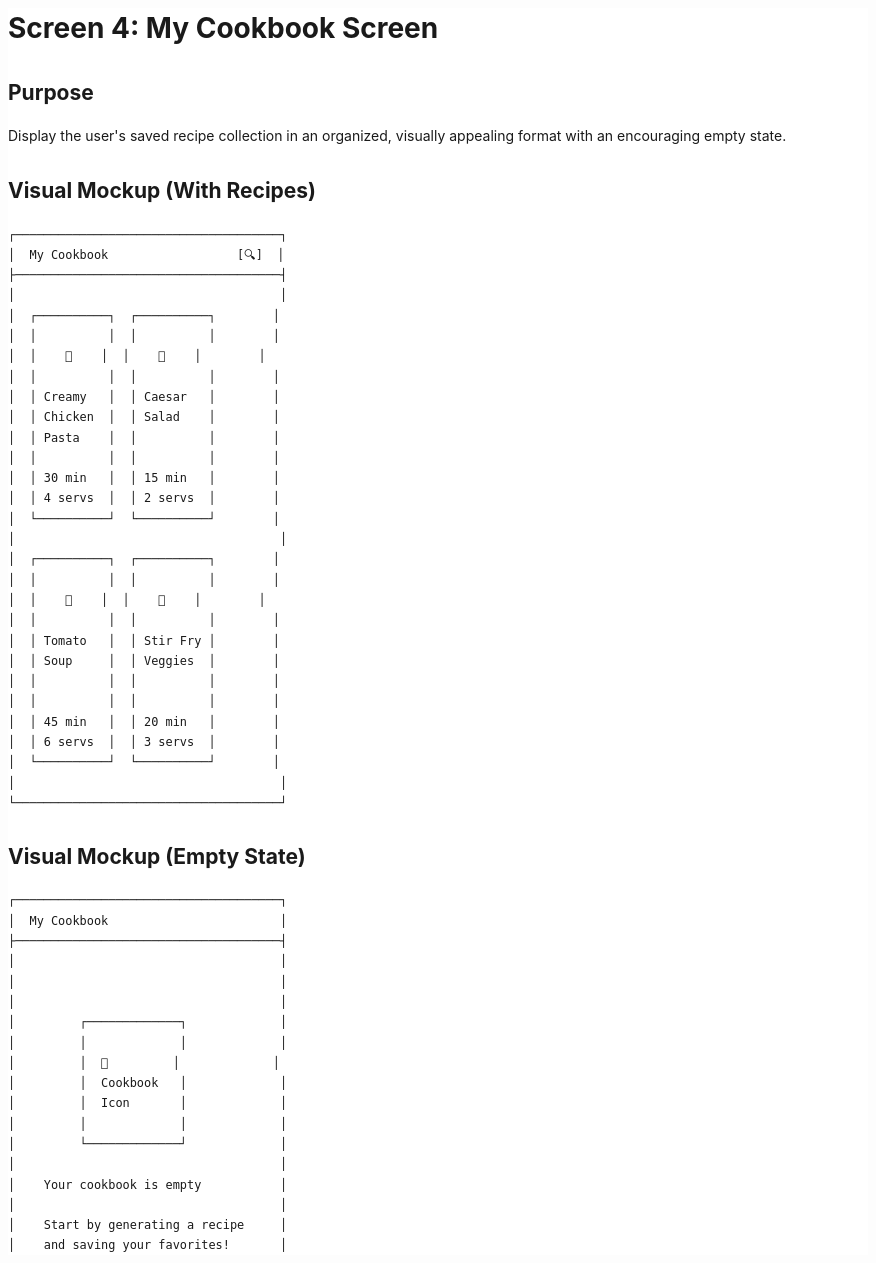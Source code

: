 # Screen 4: My Cookbook Screen

## Purpose
Display the user's saved recipe collection in an organized, visually appealing format with an encouraging empty state.

## Visual Mockup (With Recipes)

```
┌─────────────────────────────────────┐
│  My Cookbook                  [🔍]  │
├─────────────────────────────────────┤
│                                     │
│  ┌──────────┐  ┌──────────┐        │
│  │          │  │          │        │
│  │    🍝    │  │    🥗    │        │
│  │          │  │          │        │
│  │ Creamy   │  │ Caesar   │        │
│  │ Chicken  │  │ Salad    │        │
│  │ Pasta    │  │          │        │
│  │          │  │          │        │
│  │ 30 min   │  │ 15 min   │        │
│  │ 4 servs  │  │ 2 servs  │        │
│  └──────────┘  └──────────┘        │
│                                     │
│  ┌──────────┐  ┌──────────┐        │
│  │          │  │          │        │
│  │    🍲    │  │    🥘    │        │
│  │          │  │          │        │
│  │ Tomato   │  │ Stir Fry │        │
│  │ Soup     │  │ Veggies  │        │
│  │          │  │          │        │
│  │          │  │          │        │
│  │ 45 min   │  │ 20 min   │        │
│  │ 6 servs  │  │ 3 servs  │        │
│  └──────────┘  └──────────┘        │
│                                     │
└─────────────────────────────────────┘
```

## Visual Mockup (Empty State)

```
┌─────────────────────────────────────┐
│  My Cookbook                        │
├─────────────────────────────────────┤
│                                     │
│                                     │
│                                     │
│         ┌─────────────┐             │
│         │             │             │
│         │  📖         │             │
│         │  Cookbook   │             │
│         │  Icon       │             │
│         │             │             │
│         └─────────────┘             │
│                                     │
│    Your cookbook is empty           │
│                                     │
│    Start by generating a recipe     │
│    and saving your favorites!       │
```